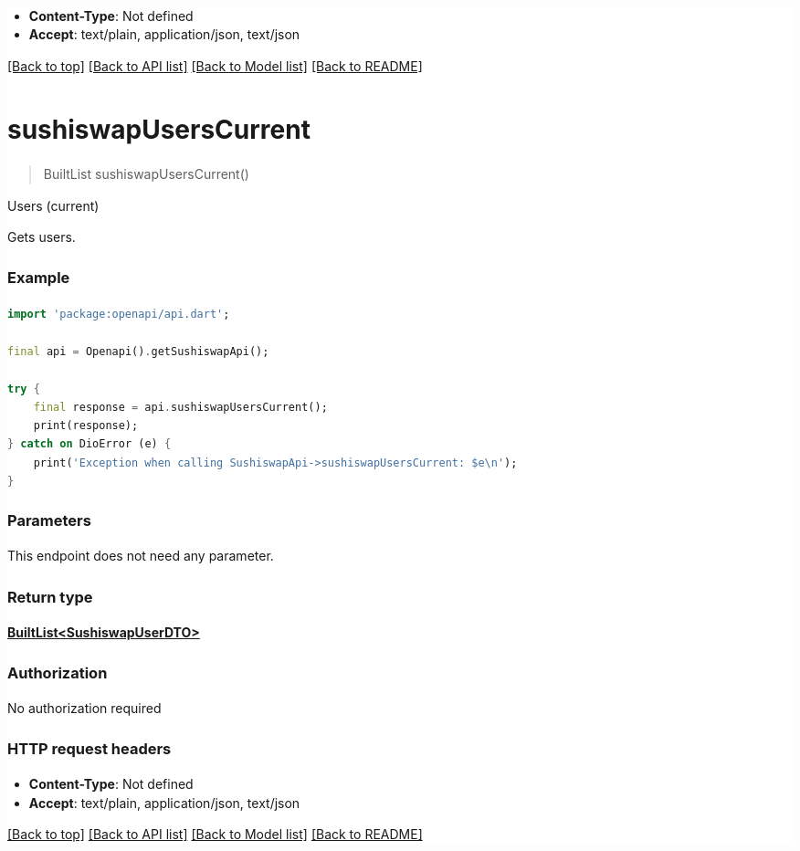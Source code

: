  - **Content-Type**: Not defined
 - **Accept**: text/plain, application/json, text/json

[[Back to top]](#) [[Back to API list]](../README.md#documentation-for-api-endpoints) [[Back to Model list]](../README.md#documentation-for-models) [[Back to README]](../README.md)

# **sushiswapUsersCurrent**
> BuiltList<SushiswapUserDTO> sushiswapUsersCurrent()

Users (current)

Gets users.

### Example
```dart
import 'package:openapi/api.dart';

final api = Openapi().getSushiswapApi();

try {
    final response = api.sushiswapUsersCurrent();
    print(response);
} catch on DioError (e) {
    print('Exception when calling SushiswapApi->sushiswapUsersCurrent: $e\n');
}
```

### Parameters
This endpoint does not need any parameter.

### Return type

[**BuiltList&lt;SushiswapUserDTO&gt;**](SushiswapUserDTO.md)

### Authorization

No authorization required

### HTTP request headers

 - **Content-Type**: Not defined
 - **Accept**: text/plain, application/json, text/json

[[Back to top]](#) [[Back to API list]](../README.md#documentation-for-api-endpoints) [[Back to Model list]](../README.md#documentation-for-models) [[Back to README]](../README.md)

